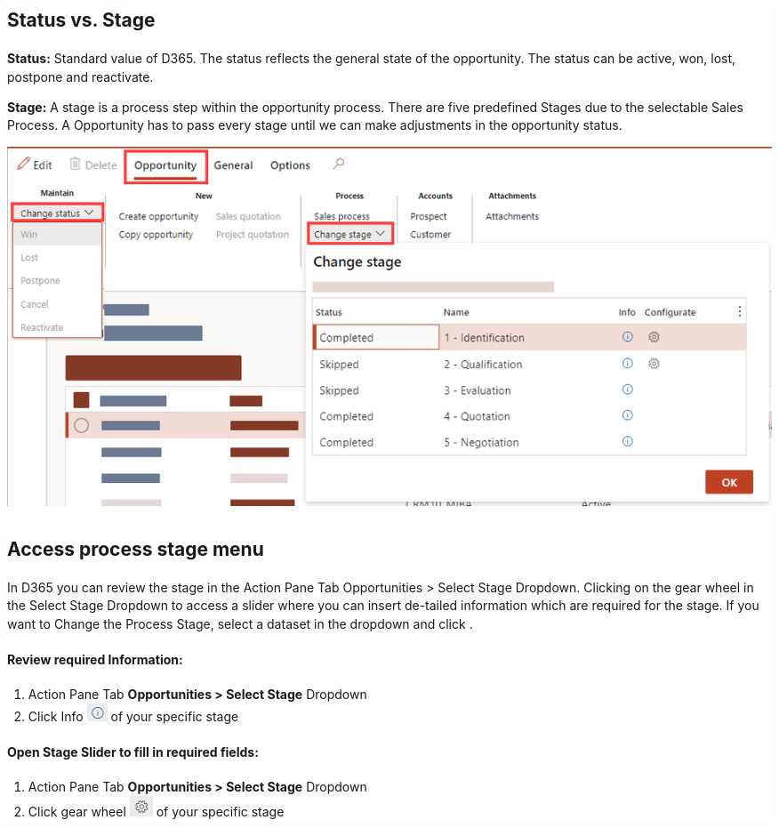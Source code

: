 ## Status vs. Stage

**Status:**
Standard value of D365. The status reflects the general state of the opportunity. The status can be active, won, lost, postpone and reactivate.

**Stage:**
 A stage is a process step within the opportunity process. There are five predefined Stages due to the selectable Sales Process. A Opportunity has to pass every stage until we can make adjustments in the opportunity status.

![Stage vs. Status](media/StageVsStatus.png "Stage vs. Status")


## Access process stage menu

In D365 you can review the stage in the Action Pane Tab Opportunities > Select Stage Dropdown.
Clicking on the gear wheel in the Select Stage Dropdown to access a slider where you can insert de-tailed information which are required for the stage.
If you want to Change the Process Stage, select a dataset in the dropdown and click <OK>.

#### Review required Information:
1. Action Pane Tab **Opportunities > Select Stage** Dropdown
2. Click Info ![Info Button](media/ButtonInfo.png "Info Button") of your specific stage

#### Open Stage Slider to fill in required fields:
1. Action Pane Tab **Opportunities > Select Stage** Dropdown
2. Click gear wheel ![GearWheel](media/ButtonGearWheel.png "Gear Wheel") of your specific stage
